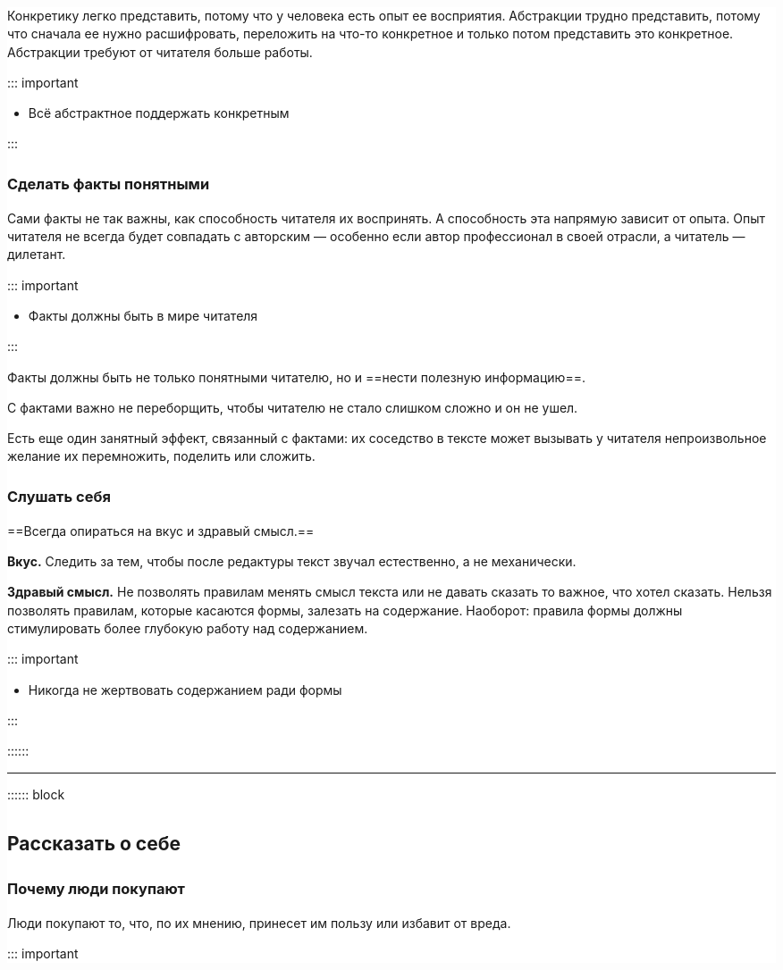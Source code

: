 Конкретику легко представить, потому что у человека есть опыт ее восприятия. Абстракции трудно представить, потому что сначала ее нужно расшифровать, переложить на что-то конкретное и только потом представить это конкретное. Абстракции требуют от читателя больше работы.

::: important

- Всё абстрактное поддержать конкретным

:::

### Сделать факты понятными

Сами факты не так важны, как способность читателя их воспринять. А способность эта напрямую зависит от опыта. Опыт читателя не всегда будет совпадать с авторским — особенно если автор профессионал в своей отрасли, а читатель — дилетант.

::: important

- Факты должны быть в мире читателя

:::

Факты должны быть не только понятными читателю, но и ==нести полезную информацию==.

С фактами важно не переборщить, чтобы читателю не стало слишком сложно и он не ушел.

Есть еще один занятный эффект, связанный с фактами: их соседство в тексте может вызывать у читателя непроизвольное желание их перемножить, поделить или сложить.

### Слушать себя

==Всегда опираться на вкус и здравый смысл.==

__Вкус.__ Следить за тем, чтобы после редактуры текст звучал естественно, а не механически.

__Здравый смысл.__ Не позволять правилам менять смысл текста или не давать сказать то важное, что хотел сказать. Нельзя позволять правилам, которые касаются формы, залезать на содержание. Наоборот: правила формы должны стимулировать более глубокую работу над содержанием.

::: important

- Никогда не жертвовать содержанием ради формы

:::

::::::

___

:::::: block

## Рассказать о себе

### Почему люди покупают

Люди покупают то, что, по их мнению, принесет им пользу или избавит от вреда.

::: important
